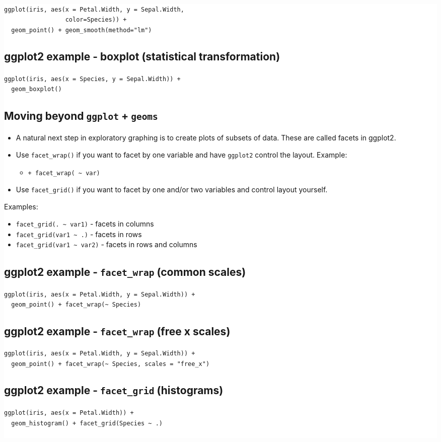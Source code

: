 ```{r, message=FALSE, fig.height=3, fig.width=6}
ggplot(iris, aes(x = Petal.Width, y = Sepal.Width, 
                 color=Species)) + 
  geom_point() + geom_smooth(method="lm")
```

## ggplot2 example - boxplot (statistical transformation)

```{r, message=FALSE, fig.height=3, fig.width=6}
ggplot(iris, aes(x = Species, y = Sepal.Width)) + 
  geom_boxplot() 
```

## Moving beyond `ggplot` + `geoms`

* A natural next step in exploratory graphing is to create plots of subsets of data. These are called facets in ggplot2.

* Use `facet_wrap()` if you want to facet by one variable and have `ggplot2` control the layout. Example:   

     + `+ facet_wrap( ~ var)`

- Use `facet_grid()` if you want to facet by one and/or two variables and control layout yourself.     

Examples:    
+ `facet_grid(. ~ var1)` - facets in columns   
+ `facet_grid(var1 ~ .)` - facets in rows   
+ `facet_grid(var1 ~ var2)` - facets in rows and columns   



## ggplot2 example - `facet_wrap` (common scales)
```{r, message=FALSE, fig.height=3, fig.width=6}
ggplot(iris, aes(x = Petal.Width, y = Sepal.Width)) + 
  geom_point() + facet_wrap(~ Species)

```

## ggplot2 example - `facet_wrap` (free x scales)
```{r, message=FALSE, fig.height=3, fig.width=6}
ggplot(iris, aes(x = Petal.Width, y = Sepal.Width)) + 
  geom_point() + facet_wrap(~ Species, scales = "free_x")

```


## ggplot2 example - `facet_grid` (histograms)

```{r, message=FALSE, fig.height=3, fig.width=6}
ggplot(iris, aes(x = Petal.Width)) +
  geom_histogram() + facet_grid(Species ~ .) 


```
